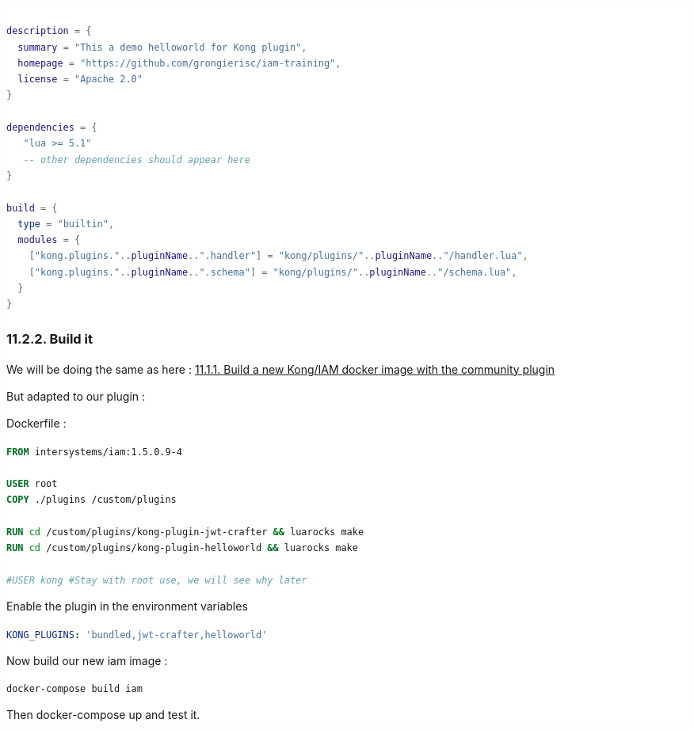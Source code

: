 ```rockspec

description = {
  summary = "This a demo helloworld for Kong plugin",
  homepage = "https://github.com/grongierisc/iam-training",
  license = "Apache 2.0"
}

dependencies = {
   "lua >= 5.1"
   -- other dependencies should appear here
}

build = {
  type = "builtin",
  modules = {
    ["kong.plugins."..pluginName..".handler"] = "kong/plugins/"..pluginName.."/handler.lua",
    ["kong.plugins."..pluginName..".schema"] = "kong/plugins/"..pluginName.."/schema.lua",
  }
}
```

### 11.2.2. Build it

We will be doing the same as here :
[11.1.1. Build a new Kong/IAM docker image with the community plugin](#1111-build-a-new-kongiam-docker-image-with-the-community-plugin)

But adapted to our plugin :

Dockerfile :
```dockerfile
FROM intersystems/iam:1.5.0.9-4

USER root
COPY ./plugins /custom/plugins

RUN cd /custom/plugins/kong-plugin-jwt-crafter && luarocks make
RUN cd /custom/plugins/kong-plugin-helloworld && luarocks make

#USER kong #Stay with root use, we will see why later
```

Enable the plugin in the environment variables
```yml
KONG_PLUGINS: 'bundled,jwt-crafter,helloworld'
```

Now build our new iam image :

```sh
docker-compose build iam
```

Then docker-compose up and test it.
